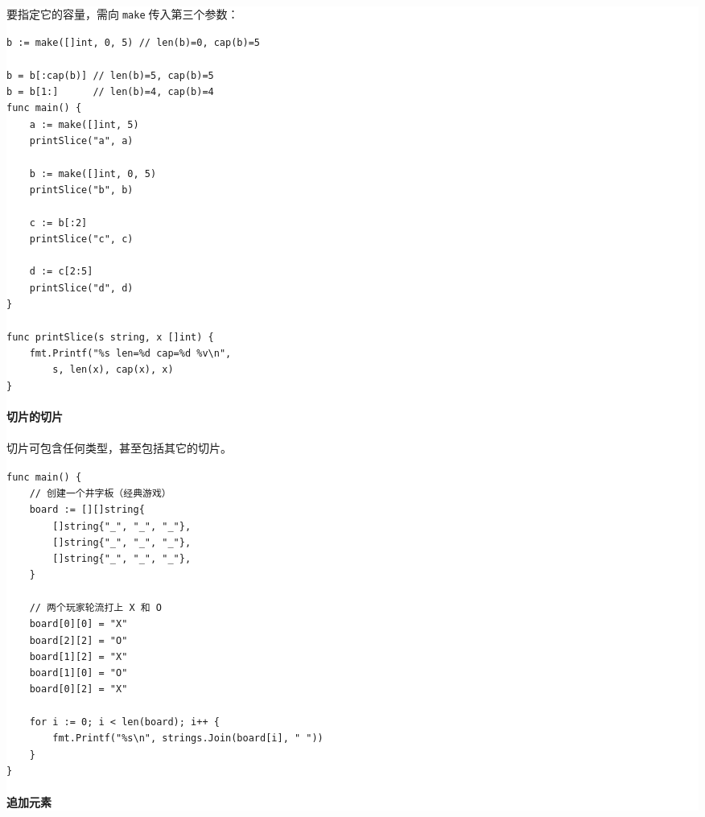 要指定它的容量，需向 `make` 传入第三个参数：

```
b := make([]int, 0, 5) // len(b)=0, cap(b)=5

b = b[:cap(b)] // len(b)=5, cap(b)=5
b = b[1:]      // len(b)=4, cap(b)=4
func main() {
	a := make([]int, 5)
	printSlice("a", a)

	b := make([]int, 0, 5)
	printSlice("b", b)

	c := b[:2]
	printSlice("c", c)

	d := c[2:5]
	printSlice("d", d)
}

func printSlice(s string, x []int) {
	fmt.Printf("%s len=%d cap=%d %v\n",
		s, len(x), cap(x), x)
}
```

#### 切片的切片

切片可包含任何类型，甚至包括其它的切片。

```
func main() {
	// 创建一个井字板（经典游戏）
	board := [][]string{
		[]string{"_", "_", "_"},
		[]string{"_", "_", "_"},
		[]string{"_", "_", "_"},
	}

	// 两个玩家轮流打上 X 和 O
	board[0][0] = "X"
	board[2][2] = "O"
	board[1][2] = "X"
	board[1][0] = "O"
	board[0][2] = "X"

	for i := 0; i < len(board); i++ {
		fmt.Printf("%s\n", strings.Join(board[i], " "))
	}
}
```

#### 追加元素
